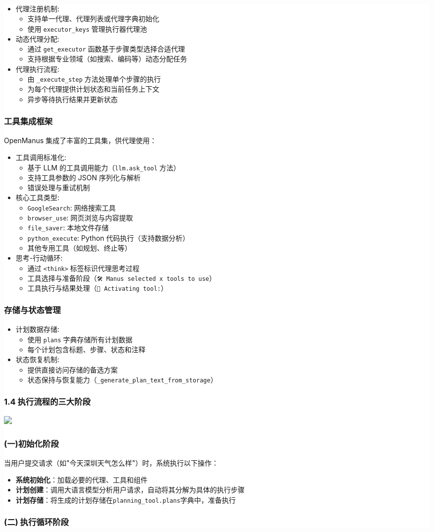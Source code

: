 - 代理注册机制:
  - 支持单一代理、代理列表或代理字典初始化
  - 使用 `executor_keys` 管理执行器代理池
- 动态代理分配:
  - 通过 `get_executor` 函数基于步骤类型选择合适代理
  - 支持根据专业领域（如搜索、编码等）动态分配任务
- 代理执行流程:
  - 由 `_execute_step` 方法处理单个步骤的执行
  - 为每个代理提供计划状态和当前任务上下文
  - 异步等待执行结果并更新状态

### 工具集成框架

OpenManus 集成了丰富的工具集，供代理使用：

- 工具调用标准化:
  - 基于 LLM 的工具调用能力（`llm.ask_tool` 方法）
  - 支持工具参数的 JSON 序列化与解析
  - 错误处理与重试机制
- 核心工具类型:
  - `GoogleSearch`: 网络搜索工具
  - `browser_use`: 网页浏览与内容提取
  - `file_saver`: 本地文件存储
  - `python_execute`: Python 代码执行（支持数据分析）
  - 其他专用工具（如规划、终止等）
- 思考-行动循环:
  - 通过 `<think>` 标签标识代理思考过程
  - 工具选择与准备阶段（`🛠️ Manus selected x tools to use`）
  - 工具执行与结果处理（`🔧 Activating tool:`）

### 存储与状态管理

- 计划数据存储:
  - 使用 `plans` 字典存储所有计划数据
  - 每个计划包含标题、步骤、状态和注释
- 状态恢复机制:
  - 提供直接访问存储的备选方案
  - 状态保持与恢复能力（`_generate_plan_text_from_storage`）

### 1.4 执行流程的三大阶段

![](https://mermaid.ink/img/pako:eNqFVWtP01AY_itNCYkmJYGhA_ZBo6CJiSYE5he3fejaU9bQtUt7FtCNZICXDRAIEELCAFFuknAxClOn8mc4p92_8PSc0nZTQj-dy_M873Pe9z2nBV4yZMDHeEUzxqSMaEIu_jCpc-Rrb-cuv9edvUl8NmkfzDozU_bUD7Y1DAnwVsJeOcDlmnNSw1-mUre5jo573BNdhQn7a92ub6HyBtqfRXOrKUZytyim3wQiBIOaqCdQeR3VfzKkc7yNykseOMBQylPDyNGgBWe-hhZW0e9lVHmPj3YbhzsTjOGbxpV9Z3sO_Tm050_Yos92tYq4WsHVQ3Q8h8uLTKHIDQMNSPDBCNBholGq4NnPTOWy_slefOt5CoGoKTqKZ1R9NMFwuLThlKYba-f4-CzV4grVdtGbGlN1Lt6RhLItK58eMcVchmNW_gW4XxCJBmZG4oahWZ5bpp4KGCEIpTwaBxIjeOmhBOd0mtQwRPNhlDRoGhKwrCFg5TWYQDuv3TNSul1fxptVjwh0ueWw9sw5Lk3i9W949RQtNdWiSZNGeZ6TSalJfWCeuKMclgum4gUJoygtDsysqpO1_gyQRguNaom0ql0v46OP972WaIbQ4qPFvWLQD601oj3B6vffzqmU3Oah5hi2yD0mATT1FSCXYcttqBJp_eXUtfHx2knAYairGT3VEIB5U084FytofbMpy75LdhHxhxr6tcAWJU20rAGgcDmWXE5RNS3WJt9RupQ-wYKmMQpibZ13u3ujaW_aMabKMBOL5MZbJGQgqZZq6J6GogAp3etrgGgPiERu0oCkgzw-6FIUqSfwkI5GI9038a0cMSFqgYUoiPoSUmd3X-S6Y4SE6HsjBO-IELq-QlMXCk295eUwrOR3gdBS0atkhcGhmycE18lNSRgV3GjBr7937CYxGpU1xdU-L_BZYkNUZfJsF1x0kocZkAVJPkaGadEio6Q-QXBiHhrDL3WJj0EzDwTeNPIjGT6miJpFZnl67AFVJA9Q1l_NifoLwwjmQFahYT5jfwn6s5j4C6sBjlI?type=png)

### (一)初始化阶段

当用户提交请求（如"今天深圳天气怎么样"）时，系统执行以下操作：

- **系统初始化**：加载必要的代理、工具和组件
- **计划创建**：调用大语言模型分析用户请求，自动将其分解为具体的执行步骤
- **计划存储**：将生成的计划存储在`planning_tool.plans`字典中，准备执行

### (二) 执行循环阶段
